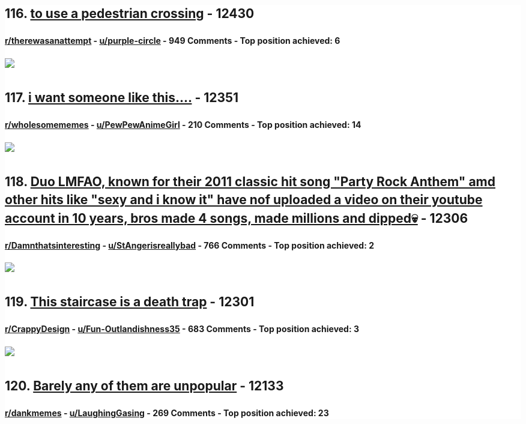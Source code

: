 ## 116. [to use a pedestrian crossing](http://reddit.com/r/therewasanattempt/comments/107u80s/to_use_a_pedestrian_crossing/) - 12430
#### [r/therewasanattempt](http://reddit.com/r/therewasanattempt) - [u/purple-circle](http://reddit.com/u/purple-circle) - 949 Comments - Top position achieved: 6

<a href="https://v.redd.it/k8j27rdzt3ba1"><img src="https://b.thumbs.redditmedia.com/-ioNfT8DUXdTBgkv14KhSAnWniBhnjZ1RJpqJt_xIuQ.jpg"></img></a>

## 117. [i want someone like this....](http://reddit.com/r/wholesomememes/comments/107f29f/i_want_someone_like_this/) - 12351
#### [r/wholesomememes](http://reddit.com/r/wholesomememes) - [u/PewPewAnimeGirl](http://reddit.com/u/PewPewAnimeGirl) - 210 Comments - Top position achieved: 14

<a href="https://i.redd.it/rcdwtfiye2ba1.jpg"><img src="https://b.thumbs.redditmedia.com/lK80ARDrV1SPL7SrP9O09SN3pTEuwwQKAmQUfFGfYlw.jpg"></img></a>

## 118. [Duo LMFAO, known for their 2011 classic hit song "Party Rock Anthem" amd other hits like "sexy and i know it" have nof uploaded a video on their youtube account in 10 years, bros made 4 songs, made millions and dipped💀](http://reddit.com/r/Damnthatsinteresting/comments/107cy07/duo_lmfao_known_for_their_2011_classic_hit_song/) - 12306
#### [r/Damnthatsinteresting](http://reddit.com/r/Damnthatsinteresting) - [u/StAngerisreallybad](http://reddit.com/u/StAngerisreallybad) - 766 Comments - Top position achieved: 2

<a href="https://i.redd.it/jhnx4nu6w1ba1.jpg"><img src="https://b.thumbs.redditmedia.com/-4pMiPugJpjXwRTn371MFwU0kxgDMCgWMKQffEvojfA.jpg"></img></a>

## 119. [This staircase is a death trap](http://reddit.com/r/CrappyDesign/comments/107t6g0/this_staircase_is_a_death_trap/) - 12301
#### [r/CrappyDesign](http://reddit.com/r/CrappyDesign) - [u/Fun-Outlandishness35](http://reddit.com/u/Fun-Outlandishness35) - 683 Comments - Top position achieved: 3

<a href="https://i.redd.it/wb9kqri545ba1.jpg"><img src="https://b.thumbs.redditmedia.com/qS9RGTVXlRgcebdsA9fOXNNuq-4GxtjxYDYLAohuq9s.jpg"></img></a>

## 120. [Barely any of them are unpopular](http://reddit.com/r/dankmemes/comments/107otg0/barely_any_of_them_are_unpopular/) - 12133
#### [r/dankmemes](http://reddit.com/r/dankmemes) - [u/LaughingGasing](http://reddit.com/u/LaughingGasing) - 269 Comments - Top position achieved: 23
